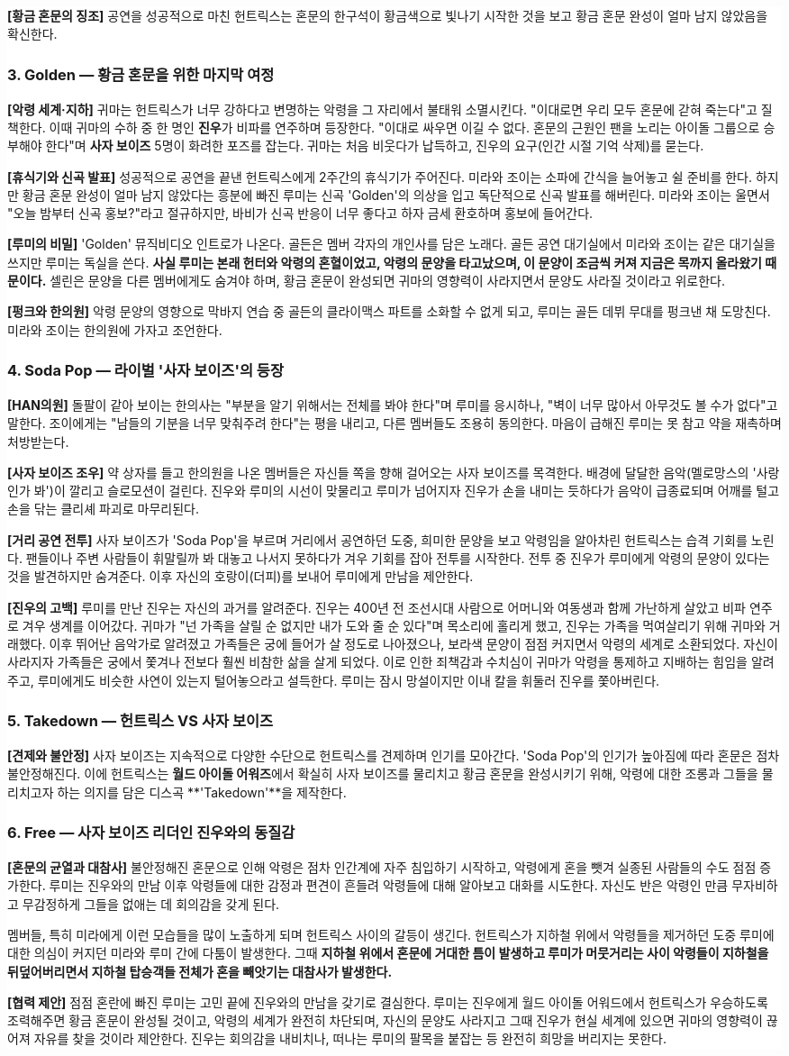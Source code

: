 **[황금 혼문의 징조]** 공연을 성공적으로 마친 헌트릭스는 혼문의 한구석이 황금색으로 빛나기 시작한 것을 보고 황금 혼문 완성이 얼마 남지 않았음을 확신한다.

### 3. Golden — 황금 혼문을 위한 마지막 여정

**[악령 세계·지하]** 귀마는 헌트릭스가 너무 강하다고 변명하는 악령을 그 자리에서 불태워 소멸시킨다. "이대로면 우리 모두 혼문에 갇혀 죽는다"고 질책한다. 이때 귀마의 수하 중 한 명인 **진우**가 비파를 연주하며 등장한다. "이대로 싸우면 이길 수 없다. 혼문의 근원인 팬을 노리는 아이돌 그룹으로 승부해야 한다"며 **사자 보이즈** 5명이 화려한 포즈를 잡는다. 귀마는 처음 비웃다가 납득하고, 진우의 요구(인간 시절 기억 삭제)를 묻는다.

**[휴식기와 신곡 발표]** 성공적으로 공연을 끝낸 헌트릭스에게 2주간의 휴식기가 주어진다. 미라와 조이는 소파에 간식을 늘어놓고 쉴 준비를 한다. 하지만 황금 혼문 완성이 얼마 남지 않았다는 흥분에 빠진 루미는 신곡 'Golden'의 의상을 입고 독단적으로 신곡 발표를 해버린다. 미라와 조이는 울면서 "오늘 밤부터 신곡 홍보?"라고 절규하지만, 바비가 신곡 반응이 너무 좋다고 하자 금세 환호하며 홍보에 들어간다.

**[루미의 비밀]** 'Golden' 뮤직비디오 인트로가 나온다. 골든은 멤버 각자의 개인사를 담은 노래다. 골든 공연 대기실에서 미라와 조이는 같은 대기실을 쓰지만 루미는 독실을 쓴다. **사실 루미는 본래 헌터와 악령의 혼혈이었고, 악령의 문양을 타고났으며, 이 문양이 조금씩 커져 지금은 목까지 올라왔기 때문이다.** 셀린은 문양을 다른 멤버에게도 숨겨야 하며, 황금 혼문이 완성되면 귀마의 영향력이 사라지면서 문양도 사라질 것이라고 위로한다.

**[펑크와 한의원]** 악령 문양의 영향으로 막바지 연습 중 골든의 클라이맥스 파트를 소화할 수 없게 되고, 루미는 골든 데뷔 무대를 펑크낸 채 도망친다. 미라와 조이는 한의원에 가자고 조언한다.

### 4. Soda Pop — 라이벌 '사자 보이즈'의 등장

**[HAN의원]** 돌팔이 같아 보이는 한의사는 "부분을 알기 위해서는 전체를 봐야 한다"며 루미를 응시하나, "벽이 너무 많아서 아무것도 볼 수가 없다"고 말한다. 조이에게는 "남들의 기분을 너무 맞춰주려 한다"는 평을 내리고, 다른 멤버들도 조용히 동의한다. 마음이 급해진 루미는 못 참고 약을 재촉하며 처방받는다.

**[사자 보이즈 조우]** 약 상자를 들고 한의원을 나온 멤버들은 자신들 쪽을 향해 걸어오는 사자 보이즈를 목격한다. 배경에 달달한 음악(멜로망스의 '사랑인가 봐')이 깔리고 슬로모션이 걸린다. 진우와 루미의 시선이 맞물리고 루미가 넘어지자 진우가 손을 내미는 듯하다가 음악이 급종료되며 어깨를 털고 손을 닦는 클리셰 파괴로 마무리된다.

**[거리 공연 전투]** 사자 보이즈가 'Soda Pop'을 부르며 거리에서 공연하던 도중, 희미한 문양을 보고 악령임을 알아차린 헌트릭스는 습격 기회를 노린다. 팬들이나 주변 사람들이 휘말릴까 봐 대놓고 나서지 못하다가 겨우 기회를 잡아 전투를 시작한다. 전투 중 진우가 루미에게 악령의 문양이 있다는 것을 발견하지만 숨겨준다. 이후 자신의 호랑이(더피)를 보내어 루미에게 만남을 제안한다.

**[진우의 고백]** 루미를 만난 진우는 자신의 과거를 알려준다. 진우는 400년 전 조선시대 사람으로 어머니와 여동생과 함께 가난하게 살았고 비파 연주로 겨우 생계를 이어갔다. 귀마가 "넌 가족을 살릴 순 없지만 내가 도와 줄 순 있다"며 목소리에 홀리게 했고, 진우는 가족을 먹여살리기 위해 귀마와 거래했다. 이후 뛰어난 음악가로 알려졌고 가족들은 궁에 들어가 살 정도로 나아졌으나, 보라색 문양이 점점 커지면서 악령의 세계로 소환되었다. 자신이 사라지자 가족들은 궁에서 쫓겨나 전보다 훨씬 비참한 삶을 살게 되었다. 이로 인한 죄책감과 수치심이 귀마가 악령을 통제하고 지배하는 힘임을 알려주고, 루미에게도 비슷한 사연이 있는지 털어놓으라고 설득한다. 루미는 잠시 망설이지만 이내 칼을 휘둘러 진우를 쫓아버린다.

### 5. Takedown — 헌트릭스 VS 사자 보이즈

**[견제와 불안정]** 사자 보이즈는 지속적으로 다양한 수단으로 헌트릭스를 견제하며 인기를 모아간다. 'Soda Pop'의 인기가 높아짐에 따라 혼문은 점차 불안정해진다. 이에 헌트릭스는 **월드 아이돌 어워즈**에서 확실히 사자 보이즈를 물리치고 황금 혼문을 완성시키기 위해, 악령에 대한 조롱과 그들을 물리치고자 하는 의지를 담은 디스곡 **'Takedown'**을 제작한다.

### 6. Free — 사자 보이즈 리더인 진우와의 동질감

**[혼문의 균열과 대참사]** 불안정해진 혼문으로 인해 악령은 점차 인간계에 자주 침입하기 시작하고, 악령에게 혼을 뺏겨 실종된 사람들의 수도 점점 증가한다. 루미는 진우와의 만남 이후 악령들에 대한 감정과 편견이 흔들려 악령들에 대해 알아보고 대화를 시도한다. 자신도 반은 악령인 만큼 무자비하고 무감정하게 그들을 없애는 데 회의감을 갖게 된다.

멤버들, 특히 미라에게 이런 모습들을 많이 노출하게 되며 헌트릭스 사이의 갈등이 생긴다. 헌트릭스가 지하철 위에서 악령들을 제거하던 도중 루미에 대한 의심이 커지던 미라와 루미 간에 다툼이 발생한다. 그때 **지하철 위에서 혼문에 거대한 틈이 발생하고 루미가 머뭇거리는 사이 악령들이 지하철을 뒤덮어버리면서 지하철 탑승객들 전체가 혼을 빼앗기는 대참사가 발생한다.**

**[협력 제안]** 점점 혼란에 빠진 루미는 고민 끝에 진우와의 만남을 갖기로 결심한다. 루미는 진우에게 월드 아이돌 어워드에서 헌트릭스가 우승하도록 조력해주면 황금 혼문이 완성될 것이고, 악령의 세계가 완전히 차단되며, 자신의 문양도 사라지고 그때 진우가 현실 세계에 있으면 귀마의 영향력이 끊어져 자유를 찾을 것이라 제안한다. 진우는 회의감을 내비치나, 떠나는 루미의 팔목을 붙잡는 등 완전히 희망을 버리지는 못한다.
